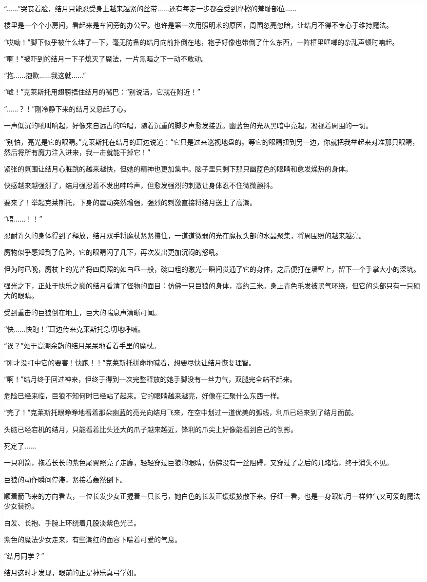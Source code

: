 “……”哭丧着脸，结月只能忍受身上越来越紧的丝带……还有每走一步都会受到摩擦的羞耻部位……

楼里是一个个小房间，看起来是车间旁的办公室。也许是第一次用照明术的原因，周围忽亮忽暗，让结月不得不专心于维持魔法。

“哎呦！”脚下似乎被什么绊了一下，毫无防备的结月向前扑倒在地，袍子好像也带倒了什么东西，一阵框里哐啷的杂乱声顿时响起。

“啊！”被吓到的结月一下子熄灭了魔法，一片黑暗之下一动不敢动。

“抱……抱歉……我这就……”

“嘘！”克莱斯托用翅膀捂住结月的嘴巴：“别说话，它就在附近！”

“……？！”刚冷静下来的结月又悬起了心。

一声低沉的吼叫响起，好像来自远古的吟唱，随着沉重的脚步声愈发接近。幽蓝色的光从黑暗中亮起，凝视着周围的一切。

“别怕，亮光是它的眼睛。”克莱斯托在结月的耳边说道：“它只是过来巡视地盘的。等它的眼睛扭到另一边，你就把我举起来对准那只眼睛，然后将所有魔力注入进来，我一击就能干掉它！”

紧张的氛围让结月心脏跳的越来越快，但她的精神也更加集中。脑子里只剩下那只幽蓝色的眼睛和愈发燥热的身体。

快感越来越强烈了，结月强忍着不发出呻吟声，但愈发强烈的刺激让身体忍不住微微颤抖。

要来了！举起克莱斯托，下身的震动突然增强，强烈的刺激直接将结月送上了高潮。

“唔……！！”

忍耐许久的身体得到了释放，结月双手将魔杖紧紧攥住，一道道微弱的光在魔杖头部的水晶聚集，将周围照的越来越亮。

魔物似乎感知到了危险，它的眼睛闪了几下，再次发出更加沉闷的怒吼。

但为时已晚，魔杖上的光芒将四周照的如白昼一般，碗口粗的激光一瞬间贯通了它的身体，之后便打在墙壁上，留下一个手掌大小的深坑。

强光之下，正处于快乐之巅的结月看清了怪物的面目：仿佛一只巨狼的身体，高约三米。身上青色毛发被黑气环绕，但它的头部只有一只硕大的眼睛。

受到重击的巨狼倒在地上，巨大的喘息声清晰可闻。

“快……快跑！”耳边传来克莱斯托急切地呼喊。

“诶？”处于高潮余韵的结月呆呆地看着手里的魔杖。

“刚才没打中它的要害！快跑！！”克莱斯托拼命地喊着，想要尽快让结月恢复理智。

“啊！”结月终于回过神来，但终于得到一次完整释放的她手脚没有一丝力气，双腿完全站不起来。

危险已经来临，巨狼不知何时已经站了起来。它的眼睛越来越亮，好像在汇聚什么东西一样。

“完了！”克莱斯托眼睁睁地看着那朵幽蓝的亮光向结月飞来，在空中划过一道优美的弧线，利爪已经来到了结月面前。

头脑已经宕机的结月，只能看着比头还大的爪子越来越近，锋利的爪尖上好像能看到自己的倒影。

死定了……

一只利箭，拖着长长的紫色尾翼照亮了走廊，轻轻穿过巨狼的眼睛，仿佛没有一丝阻碍，又穿过了之后的几堵墙，终于消失不见。

巨狼的动作瞬间停滞，紧接着轰然倒下。

顺着箭飞来的方向看去，一位长发少女正握着一只长弓，她白色的长发正缓缓披散下来。仔细一看，也是一身跟结月一样帅气又可爱的魔法少女装扮。

白发、长袍、手腕上环绕着几股淡紫色光芒。

紫色的魔法少女走来，有些潮红的面容下喘着可爱的气息。

“结月同学？”

结月这时才发现，眼前的正是神乐真弓学姐。
